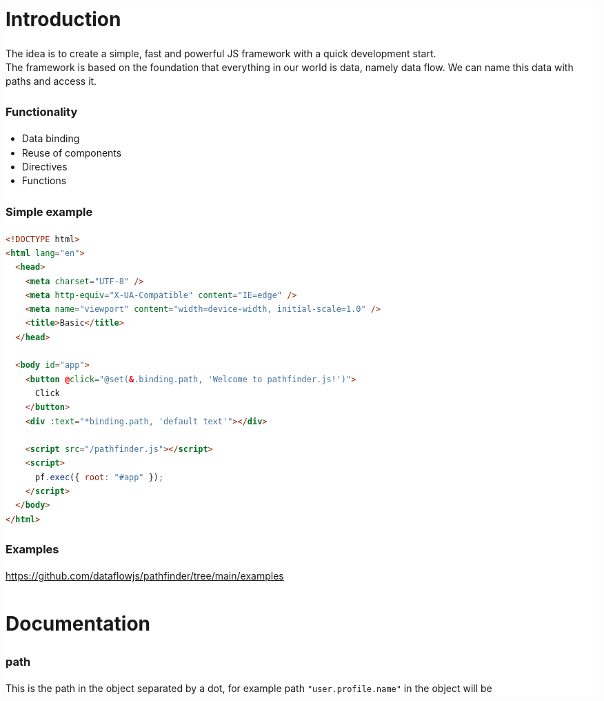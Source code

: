 # Introduction

The idea is to create a simple, fast and powerful JS framework with a quick development start.
\
The framework is based on the foundation that everything in our world is data, namely data flow. We can name this data with paths and access it.

### Functionality

- Data binding
- Reuse of components
- Directives
- Functions

### Simple example

```html
<!DOCTYPE html>
<html lang="en">
  <head>
    <meta charset="UTF-8" />
    <meta http-equiv="X-UA-Compatible" content="IE=edge" />
    <meta name="viewport" content="width=device-width, initial-scale=1.0" />
    <title>Basic</title>
  </head>

  <body id="app">
    <button @click="@set(&.binding.path, 'Welcome to pathfinder.js!')">
      Click
    </button>
    <div :text="*binding.path, 'default text'"></div>

    <script src="/pathfinder.js"></script>
    <script>
      pf.exec({ root: "#app" });
    </script>
  </body>
</html>
```

### Examples

https://github.com/dataflowjs/pathfinder/tree/main/examples

# Documentation

### path

This is the path in the object separated by a dot, for example path `"user.profile.name"` in the object will be
